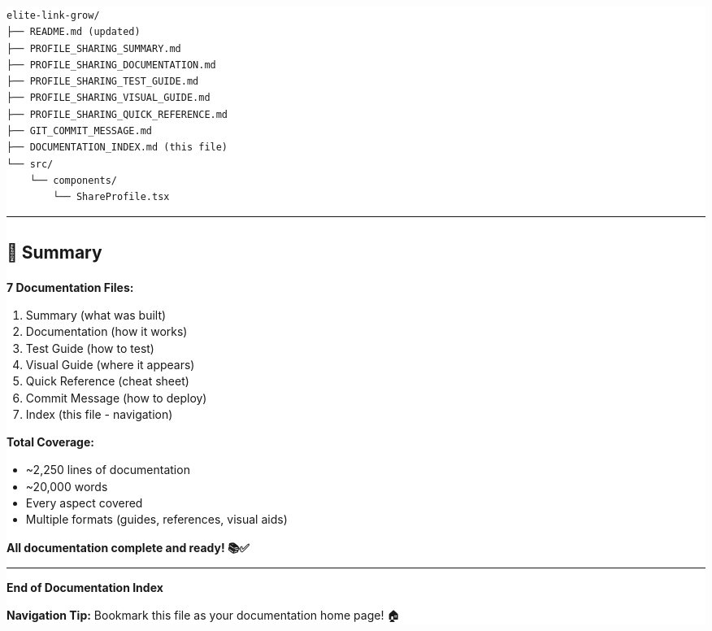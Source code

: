 ```
elite-link-grow/
├── README.md (updated)
├── PROFILE_SHARING_SUMMARY.md
├── PROFILE_SHARING_DOCUMENTATION.md
├── PROFILE_SHARING_TEST_GUIDE.md
├── PROFILE_SHARING_VISUAL_GUIDE.md
├── PROFILE_SHARING_QUICK_REFERENCE.md
├── GIT_COMMIT_MESSAGE.md
├── DOCUMENTATION_INDEX.md (this file)
└── src/
    └── components/
        └── ShareProfile.tsx
```

---

## 🎯 Summary

**7 Documentation Files:**
1. Summary (what was built)
2. Documentation (how it works)
3. Test Guide (how to test)
4. Visual Guide (where it appears)
5. Quick Reference (cheat sheet)
6. Commit Message (how to deploy)
7. Index (this file - navigation)

**Total Coverage:**
- ~2,250 lines of documentation
- ~20,000 words
- Every aspect covered
- Multiple formats (guides, references, visual aids)

**All documentation complete and ready! 📚✅**

---

**End of Documentation Index**

**Navigation Tip:** Bookmark this file as your documentation home page! 🏠
